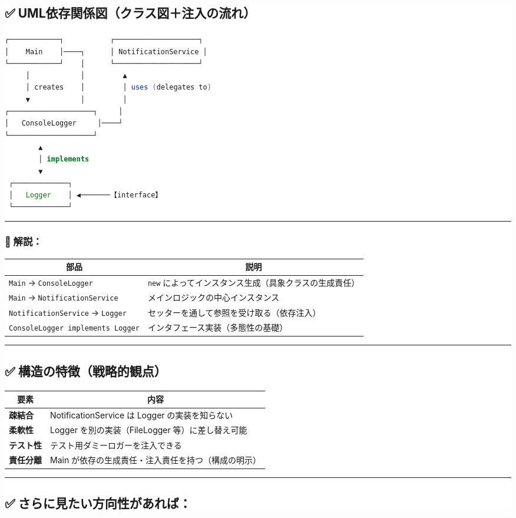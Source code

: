 
## ✅ UML依存関係図（クラス図＋注入の流れ）

```java
┌────────────┐           ┌────────────────────┐
│    Main    │────┐      │ NotificationService │
└────────────┘    │      └────────────────────┘
     │            │         ▲
     │ creates    │         │ uses (delegates to)
     ▼            │         │
┌────────────────────┐     │
│   ConsoleLogger     │────┘
└────────────────────┘
        ▲
        │ implements
        ▼
 ┌─────────────┐
 │   Logger    │ ◀───────【interface】
 └─────────────┘
```

---

### 🔎 解説：

| 部品 | 説明 |
| --- | --- |
| `Main` → `ConsoleLogger` | `new` によってインスタンス生成（具象クラスの生成責任） |
| `Main` → `NotificationService` | メインロジックの中心インスタンス |
| `NotificationService` → `Logger` | セッターを通して参照を受け取る（依存注入） |
| `ConsoleLogger implements Logger` | インタフェース実装（多態性の基礎） |

---

## ✅ 構造の特徴（戦略的観点）

| 要素 | 内容 |
| --- | --- |
| **疎結合** | NotificationService は Logger の実装を知らない |
| **柔軟性** | Logger を別の実装（FileLogger 等）に差し替え可能 |
| **テスト性** | テスト用ダミーロガーを注入できる |
| **責任分離** | Main が依存の生成責任・注入責任を持つ（構成の明示） |

---

## ✅ さらに見たい方向性があれば：
